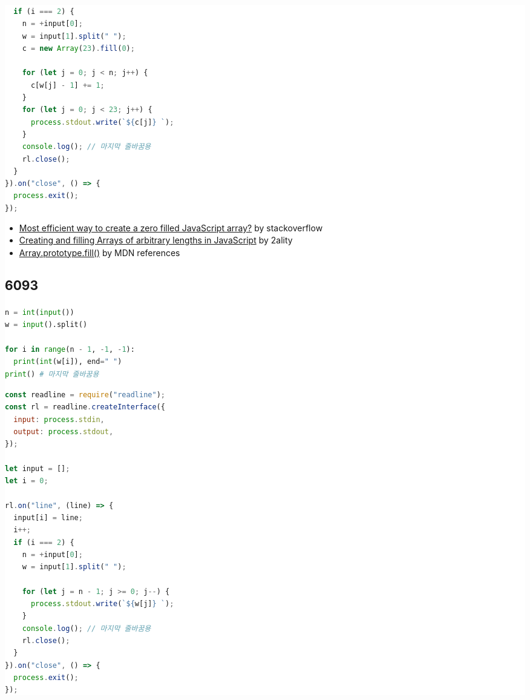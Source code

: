 ```js
  if (i === 2) {
    n = +input[0];
    w = input[1].split(" ");
    c = new Array(23).fill(0);

    for (let j = 0; j < n; j++) {
      c[w[j] - 1] += 1;
    }
    for (let j = 0; j < 23; j++) {
      process.stdout.write(`${c[j]} `);
    }
    console.log(); // 마지막 줄바꿈용
    rl.close();
  }
}).on("close", () => {
  process.exit();
});
```

* [Most efficient way to create a zero filled JavaScript array?](https://stackoverflow.com/questions/1295584/most-efficient-way-to-create-a-zero-filled-javascript-array) by stackoverflow
* [Creating and filling Arrays of arbitrary lengths in JavaScript](https://2ality.com/2018/12/creating-arrays.html) by 2ality
* [Array.prototype.fill()](https://developer.mozilla.org/en-US/docs/Web/JavaScript/Reference/Global_Objects/Array/fill) by MDN references

## 6093

```python
n = int(input())
w = input().split()

for i in range(n - 1, -1, -1):
  print(int(w[i]), end=" ")
print() # 마지막 줄바꿈용
```

```js
const readline = require("readline");
const rl = readline.createInterface({
  input: process.stdin,
  output: process.stdout,
});

let input = [];
let i = 0;

rl.on("line", (line) => {
  input[i] = line;
  i++;
  if (i === 2) {
    n = +input[0];
    w = input[1].split(" ");

    for (let j = n - 1; j >= 0; j--) {
      process.stdout.write(`${w[j]} `);
    }
    console.log(); // 마지막 줄바꿈용
    rl.close();
  }
}).on("close", () => {
  process.exit();
});
```
